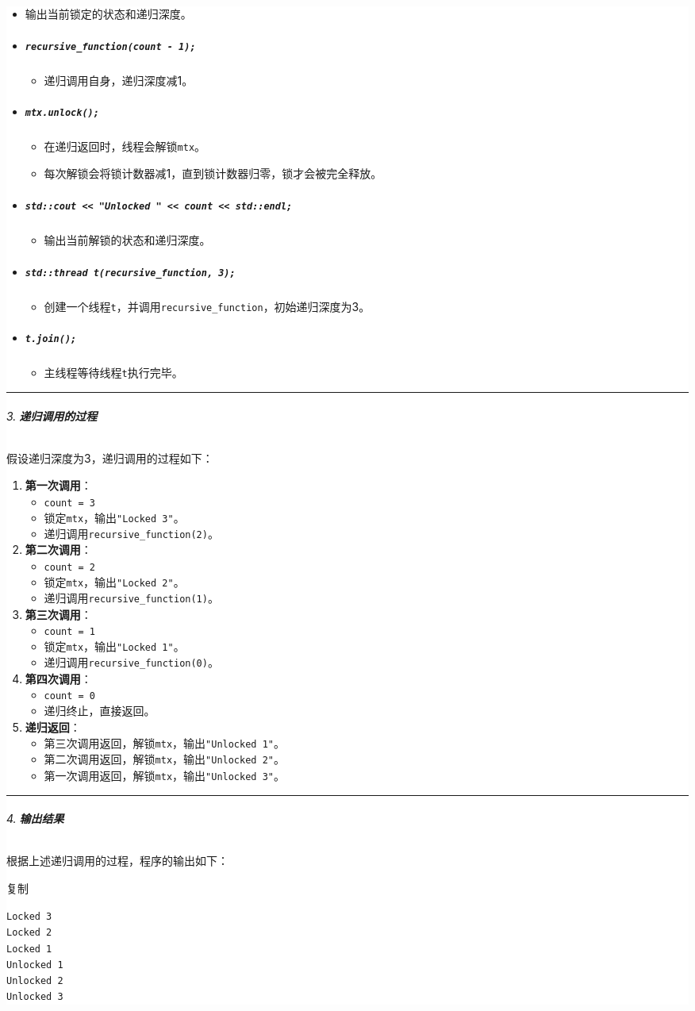   - 输出当前锁定的状态和递归深度。

- #####  `recursive_function(count - 1);`

  - 递归调用自身，递归深度减1。

- ##### `mtx.unlock();`

  - 在递归返回时，线程会解锁`mtx`。

  - 每次解锁会将锁计数器减1，直到锁计数器归零，锁才会被完全释放。

- ##### `std::cout << "Unlocked " << count << std::endl;`

  - 输出当前解锁的状态和递归深度。

- ##### `std::thread t(recursive_function, 3);`

  - 创建一个线程`t`，并调用`recursive_function`，初始递归深度为3。

- ##### `t.join();`

  - 主线程等待线程`t`执行完毕。

------

###### 3. **递归调用的过程**

假设递归深度为3，递归调用的过程如下：

1. **第一次调用**：
   - `count = 3`
   - 锁定`mtx`，输出`"Locked 3"`。
   - 递归调用`recursive_function(2)`。
2. **第二次调用**：
   - `count = 2`
   - 锁定`mtx`，输出`"Locked 2"`。
   - 递归调用`recursive_function(1)`。
3. **第三次调用**：
   - `count = 1`
   - 锁定`mtx`，输出`"Locked 1"`。
   - 递归调用`recursive_function(0)`。
4. **第四次调用**：
   - `count = 0`
   - 递归终止，直接返回。
5. **递归返回**：
   - 第三次调用返回，解锁`mtx`，输出`"Unlocked 1"`。
   - 第二次调用返回，解锁`mtx`，输出`"Unlocked 2"`。
   - 第一次调用返回，解锁`mtx`，输出`"Unlocked 3"`。

------

###### 4. **输出结果**

根据上述递归调用的过程，程序的输出如下：

复制

```
Locked 3
Locked 2
Locked 1
Unlocked 1
Unlocked 2
Unlocked 3
```
